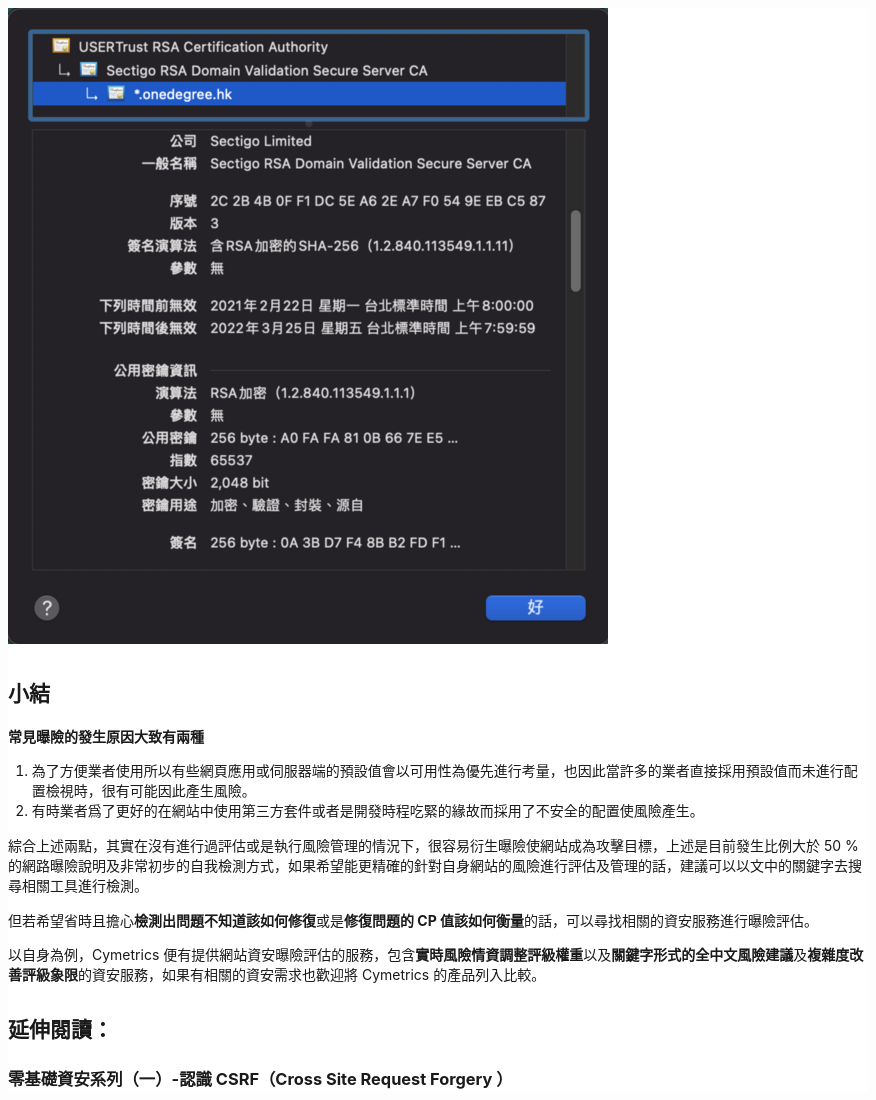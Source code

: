 ![](/img/posts/jo/zerobased-common-risk-exposure/p4.png)

## 小結

**常見曝險的發生原因大致有兩種**

1.  為了方便業者使用所以有些網頁應用或伺服器端的預設值會以可用性為優先進行考量，也因此當許多的業者直接採用預設值而未進行配置檢視時，很有可能因此產生風險。
2.  有時業者爲了更好的在網站中使用第三方套件或者是開發時程吃緊的緣故而採用了不安全的配置使風險產生。

綜合上述兩點，其實在沒有進行過評估或是執行風險管理的情況下，很容易衍生曝險使網站成為攻擊目標，上述是目前發生比例大於 50 % 的網路曝險說明及非常初步的自我檢測方式，如果希望能更精確的針對自身網站的風險進行評估及管理的話，建議可以以文中的關鍵字去搜尋相關工具進行檢測。

但若希望省時且擔心**檢測出問題不知道該如何修復**或是**修復問題的 CP 值該如何衡量**的話，可以尋找相關的資安服務進行曝險評估。

以自身為例，Cymetrics 便有提供網站資安曝險評估的服務，包含**實時風險情資調整評級權重**以及**關鍵字形式的全中文風險建議**及**複雜度改善評級象限**的資安服務，如果有相關的資安需求也歡迎將 Cymetrics 的產品列入比較。

## 延伸閱讀：

### 零基礎資安系列（一）-認識 CSRF（Cross Site Request Forgery ）
